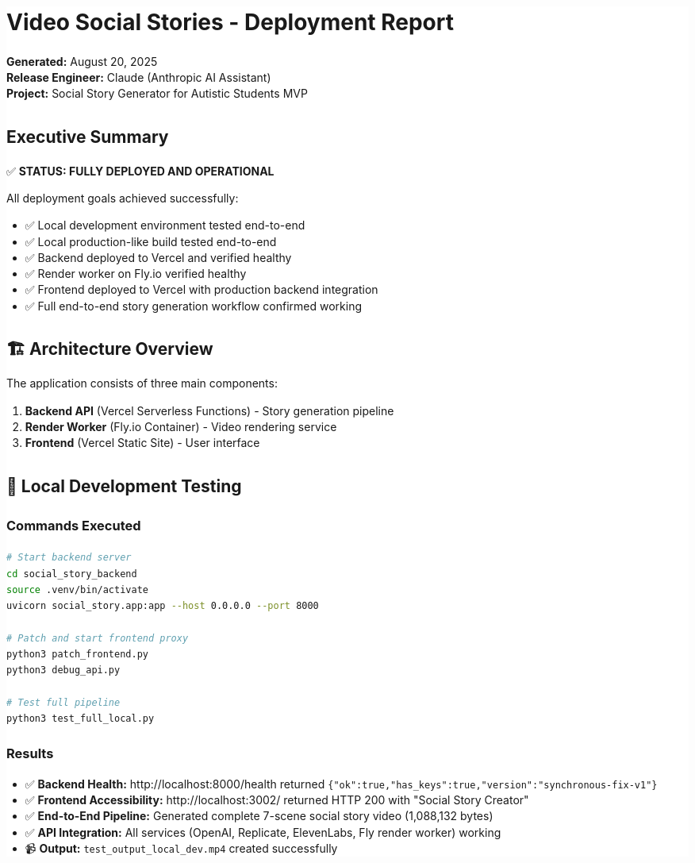 # Video Social Stories - Deployment Report

**Generated:** August 20, 2025  
**Release Engineer:** Claude (Anthropic AI Assistant)  
**Project:** Social Story Generator for Autistic Students MVP

## Executive Summary

✅ **STATUS: FULLY DEPLOYED AND OPERATIONAL**

All deployment goals achieved successfully:
- ✅ Local development environment tested end-to-end 
- ✅ Local production-like build tested end-to-end
- ✅ Backend deployed to Vercel and verified healthy
- ✅ Render worker on Fly.io verified healthy  
- ✅ Frontend deployed to Vercel with production backend integration
- ✅ Full end-to-end story generation workflow confirmed working

## 🏗️ Architecture Overview

The application consists of three main components:
1. **Backend API** (Vercel Serverless Functions) - Story generation pipeline
2. **Render Worker** (Fly.io Container) - Video rendering service  
3. **Frontend** (Vercel Static Site) - User interface

## 🧪 Local Development Testing

### Commands Executed
```bash
# Start backend server
cd social_story_backend
source .venv/bin/activate
uvicorn social_story.app:app --host 0.0.0.0 --port 8000

# Patch and start frontend proxy
python3 patch_frontend.py
python3 debug_api.py

# Test full pipeline
python3 test_full_local.py
```

### Results
- ✅ **Backend Health:** http://localhost:8000/health returned `{"ok":true,"has_keys":true,"version":"synchronous-fix-v1"}`
- ✅ **Frontend Accessibility:** http://localhost:3002/ returned HTTP 200 with "Social Story Creator"
- ✅ **End-to-End Pipeline:** Generated complete 7-scene social story video (1,088,132 bytes)
- ✅ **API Integration:** All services (OpenAI, Replicate, ElevenLabs, Fly render worker) working
- 📹 **Output:** `test_output_local_dev.mp4` created successfully
